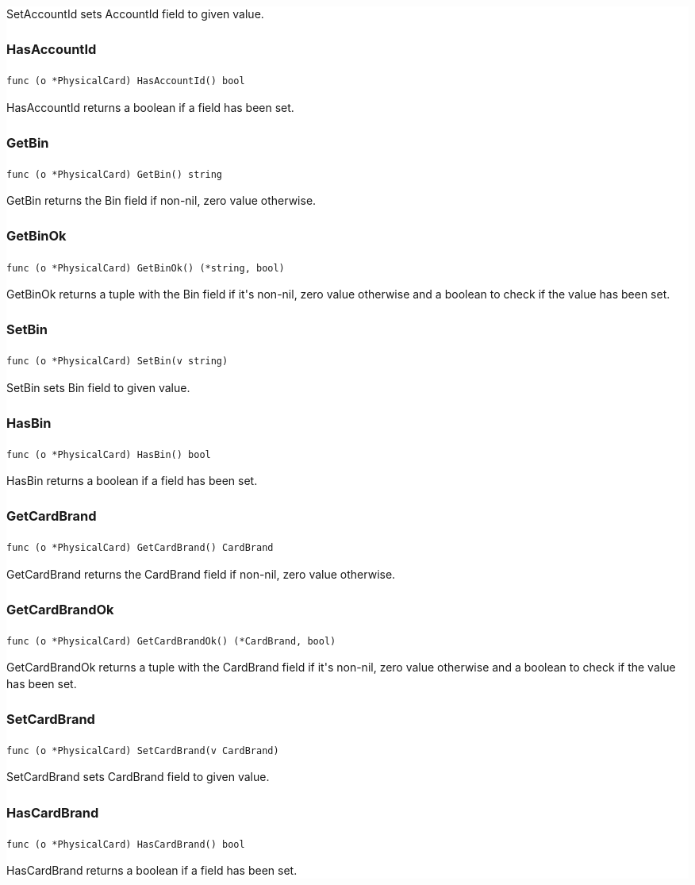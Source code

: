 SetAccountId sets AccountId field to given value.

### HasAccountId

`func (o *PhysicalCard) HasAccountId() bool`

HasAccountId returns a boolean if a field has been set.

### GetBin

`func (o *PhysicalCard) GetBin() string`

GetBin returns the Bin field if non-nil, zero value otherwise.

### GetBinOk

`func (o *PhysicalCard) GetBinOk() (*string, bool)`

GetBinOk returns a tuple with the Bin field if it's non-nil, zero value otherwise
and a boolean to check if the value has been set.

### SetBin

`func (o *PhysicalCard) SetBin(v string)`

SetBin sets Bin field to given value.

### HasBin

`func (o *PhysicalCard) HasBin() bool`

HasBin returns a boolean if a field has been set.

### GetCardBrand

`func (o *PhysicalCard) GetCardBrand() CardBrand`

GetCardBrand returns the CardBrand field if non-nil, zero value otherwise.

### GetCardBrandOk

`func (o *PhysicalCard) GetCardBrandOk() (*CardBrand, bool)`

GetCardBrandOk returns a tuple with the CardBrand field if it's non-nil, zero value otherwise
and a boolean to check if the value has been set.

### SetCardBrand

`func (o *PhysicalCard) SetCardBrand(v CardBrand)`

SetCardBrand sets CardBrand field to given value.

### HasCardBrand

`func (o *PhysicalCard) HasCardBrand() bool`

HasCardBrand returns a boolean if a field has been set.
